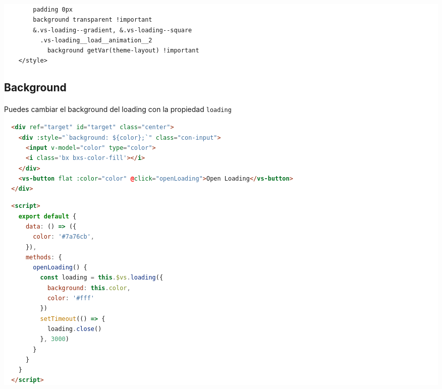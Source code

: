   ```stylus
          padding 0px
          background transparent !important
          &.vs-loading--gradient, &.vs-loading--square
            .vs-loading__load__animation__2
              background getVar(theme-layout) !important
      </style>
  ```

</div>

</card>

<card>

## Background

Puedes cambiar el background del loading con la propiedad `loading`

<div slot="example">
  <Loading-background />
</div>

<div slot="template">

  ```html
    <div ref="target" id="target" class="center">
      <div :style="`background: ${color};`" class="con-input">
        <input v-model="color" type="color">
        <i class='bx bxs-color-fill'></i>
      </div>
      <vs-button flat :color="color" @click="openLoading">Open Loading</vs-button>
    </div>
  ```

</div>

<div slot="script">

  ```html
    <script>
      export default {
        data: () => ({
          color: '#7a76cb',
        }),
        methods: {
          openLoading() {
            const loading = this.$vs.loading({
              background: this.color,
              color: '#fff'
            })
            setTimeout(() => {
              loading.close()
            }, 3000)
          }
        }
      }
    </script>
  ```
